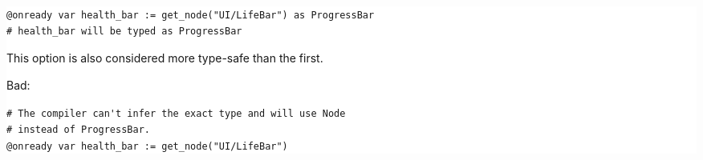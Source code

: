 ```
@onready var health_bar := get_node("UI/LifeBar") as ProgressBar
# health_bar will be typed as ProgressBar
```

This option is also considered more type-safe than the first.

Bad:

```
# The compiler can't infer the exact type and will use Node
# instead of ProgressBar.
@onready var health_bar := get_node("UI/LifeBar")
```

